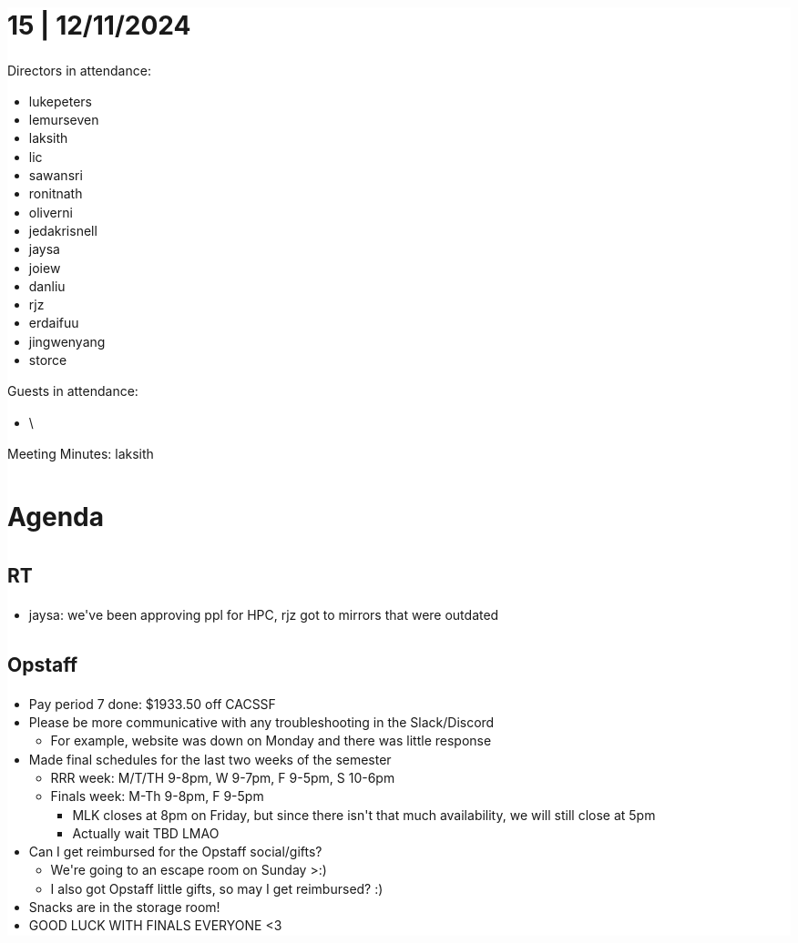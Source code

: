 # 15 | 12/11/2024

Directors in attendance:

* lukepeters
* lemurseven
* laksith
* lic
* sawansri
* ronitnath
* oliverni
* jedakrisnell
* jaysa
* joiew
* danliu
* rjz
* erdaifuu
* jingwenyang
* storce


Guests in attendance:

* \


Meeting Minutes: laksith

# Agenda

## RT


* jaysa: we've been approving ppl for HPC, rjz got to mirrors that were outdated

## Opstaff

* Pay period 7 done: $1933.50 off CACSSF
* Please be more communicative with any troubleshooting in the Slack/Discord
  * For example, website was down on Monday and there was little response
* Made final schedules for the last two weeks of the semester
  * RRR week: M/T/TH 9-8pm, W 9-7pm, F 9-5pm, S 10-6pm
  * Finals week: M-Th 9-8pm, F 9-5pm
    * MLK closes at 8pm on Friday, but since there isn't that much availability, we will still close at 5pm
    * Actually wait TBD LMAO
* Can I get reimbursed for the Opstaff social/gifts?
  * We're going to an escape room on Sunday >:)
  * I also got Opstaff little gifts, so may I get reimbursed? :)
* Snacks are in the storage room!
* GOOD LUCK WITH FINALS EVERYONE <3
